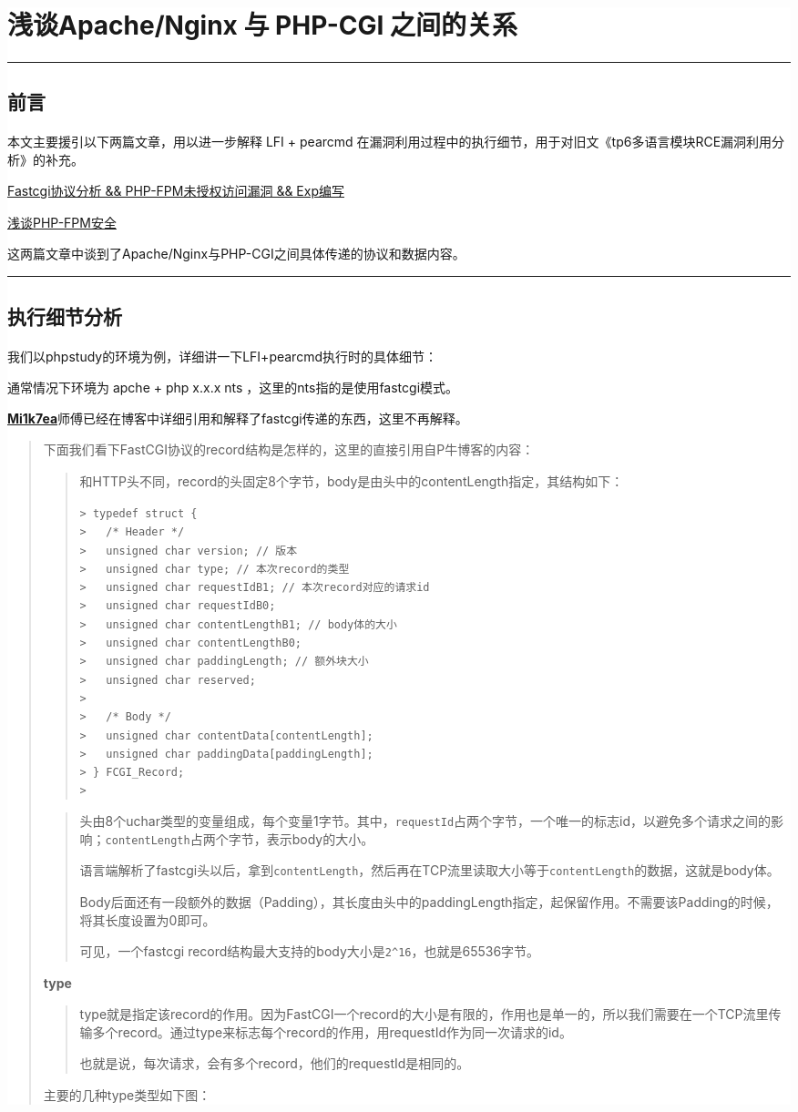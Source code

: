 # 浅谈Apache/Nginx 与 PHP-CGI 之间的关系

---

## 前言

本文主要援引以下两篇文章，用以进一步解释 LFI + pearcmd 在漏洞利用过程中的执行细节，用于对旧文《tp6多语言模块RCE漏洞利用分析》的补充。

[Fastcgi协议分析 && PHP-FPM未授权访问漏洞 && Exp编写](https://www.leavesongs.com/PENETRATION/fastcgi-and-php-fpm.html)

[浅谈PHP-FPM安全](http://www.mi1k7ea.com/2019/08/25/%E6%B5%85%E8%B0%88PHP-FPM%E5%AE%89%E5%85%A8)

这两篇文章中谈到了Apache/Nginx与PHP-CGI之间具体传递的协议和数据内容。

---

## 执行细节分析

我们以phpstudy的环境为例，详细讲一下LFI+pearcmd执行时的具体细节：

通常情况下环境为 apche + php x.x.x nts ，这里的nts指的是使用fastcgi模式。

[**Mi1k7ea**](http://www.mi1k7ea.com/)师傅已经在博客中详细引用和解释了fastcgi传递的东西，这里不再解释。

> 下面我们看下FastCGI协议的record结构是怎样的，这里的直接引用自P牛博客的内容：
>
> > 和HTTP头不同，record的头固定8个字节，body是由头中的contentLength指定，其结构如下：
> >
> > ```
> > > typedef struct {
> > >   /* Header */
> > >   unsigned char version; // 版本
> > >   unsigned char type; // 本次record的类型
> > >   unsigned char requestIdB1; // 本次record对应的请求id
> > >   unsigned char requestIdB0;
> > >   unsigned char contentLengthB1; // body体的大小
> > >   unsigned char contentLengthB0;
> > >   unsigned char paddingLength; // 额外块大小
> > >   unsigned char reserved; 
> > > 
> > >   /* Body */
> > >   unsigned char contentData[contentLength];
> > >   unsigned char paddingData[paddingLength];
> > > } FCGI_Record;
> > >
> > ```
>
> > 头由8个uchar类型的变量组成，每个变量1字节。其中，`requestId`占两个字节，一个唯一的标志id，以避免多个请求之间的影响；`contentLength`占两个字节，表示body的大小。
> >
> > 语言端解析了fastcgi头以后，拿到`contentLength`，然后再在TCP流里读取大小等于`contentLength`的数据，这就是body体。
> >
> > Body后面还有一段额外的数据（Padding），其长度由头中的paddingLength指定，起保留作用。不需要该Padding的时候，将其长度设置为0即可。
> >
> > 可见，一个fastcgi record结构最大支持的body大小是`2^16`，也就是65536字节。
>
> **type**
>
> > type就是指定该record的作用。因为FastCGI一个record的大小是有限的，作用也是单一的，所以我们需要在一个TCP流里传输多个record。通过type来标志每个record的作用，用requestId作为同一次请求的id。
> >
> > 也就是说，每次请求，会有多个record，他们的requestId是相同的。
>
> 主要的几种type类型如下图：